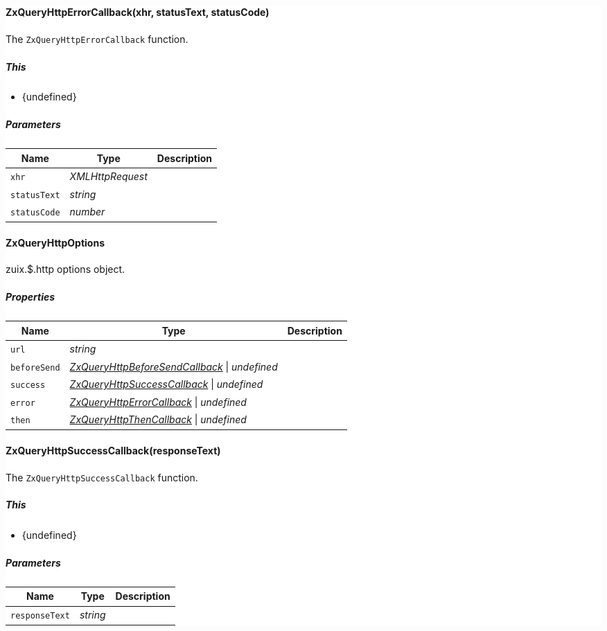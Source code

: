 
<a name="ZxQueryHttpErrorCallback"></a>
#### ZxQueryHttpErrorCallback(xhr, statusText, statusCode)

The `ZxQueryHttpErrorCallback` function.

##### This
- {undefined}

##### Parameters

|Name|Type|Description|
|----|----|-----------|
|`xhr`|*XMLHttpRequest*||
|`statusText`|*string*||
|`statusCode`|*number*||



<a name="ZxQueryHttpOptions"></a>
#### ZxQueryHttpOptions

zuix.$.http options object.

##### Properties

|Name|Type|Description|
|----|----|-----------|
|`url`|*string*||
|`beforeSend`|*[ZxQueryHttpBeforeSendCallback](#ZxQueryHttpBeforeSendCallback)* \| *undefined*||
|`success`|*[ZxQueryHttpSuccessCallback](#ZxQueryHttpSuccessCallback)* \| *undefined*||
|`error`|*[ZxQueryHttpErrorCallback](#ZxQueryHttpErrorCallback)* \| *undefined*||
|`then`|*[ZxQueryHttpThenCallback](#ZxQueryHttpThenCallback)* \| *undefined*||



<a name="ZxQueryHttpSuccessCallback"></a>
#### ZxQueryHttpSuccessCallback(responseText)

The `ZxQueryHttpSuccessCallback` function.

##### This
- {undefined}

##### Parameters

|Name|Type|Description|
|----|----|-----------|
|`responseText`|*string*||

